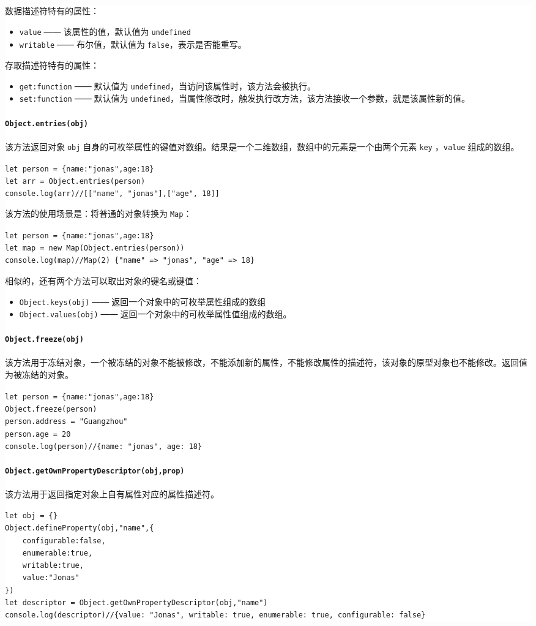 数据描述符特有的属性：

*   `value` —— 该属性的值，默认值为 `undefined`
*   `writable` —— 布尔值，默认值为 `false`，表示是否能重写。

存取描述符特有的属性：

*   `get:function` —— 默认值为 `undefined`，当访问该属性时，该方法会被执行。
*   `set:function` —— 默认值为 `undefined`，当属性修改时，触发执行改方法，该方法接收一个参数，就是该属性新的值。

#### `Object.entries(obj)`

该方法返回对象 `obj` 自身的可枚举属性的键值对数组。结果是一个二维数组，数组中的元素是一个由两个元素 `key` ，`value` 组成的数组。

```
let person = {name:"jonas",age:18}
let arr = Object.entries(person)
console.log(arr)//[["name", "jonas"],["age", 18]]
```

该方法的使用场景是：将普通的对象转换为 `Map`：

```
let person = {name:"jonas",age:18}
let map = new Map(Object.entries(person))
console.log(map)//Map(2) {"name" => "jonas", "age" => 18}
```

相似的，还有两个方法可以取出对象的键名或键值：

*   `Object.keys(obj)` —— 返回一个对象中的可枚举属性组成的数组
*   `Object.values(obj)` —— 返回一个对象中的可枚举属性值组成的数组。

#### `Object.freeze(obj)`

该方法用于冻结对象，一个被冻结的对象不能被修改，不能添加新的属性，不能修改属性的描述符，该对象的原型对象也不能修改。返回值为被冻结的对象。

```
let person = {name:"jonas",age:18}
Object.freeze(person)
person.address = "Guangzhou"
person.age = 20
console.log(person)//{name: "jonas", age: 18}
```

#### `Object.getOwnPropertyDescriptor(obj,prop)`

该方法用于返回指定对象上自有属性对应的属性描述符。

```
let obj = {}
Object.defineProperty(obj,"name",{
    configurable:false,
    enumerable:true,
    writable:true,
    value:"Jonas"
})
let descriptor = Object.getOwnPropertyDescriptor(obj,"name")
console.log(descriptor)//{value: "Jonas", writable: true, enumerable: true, configurable: false}
```
